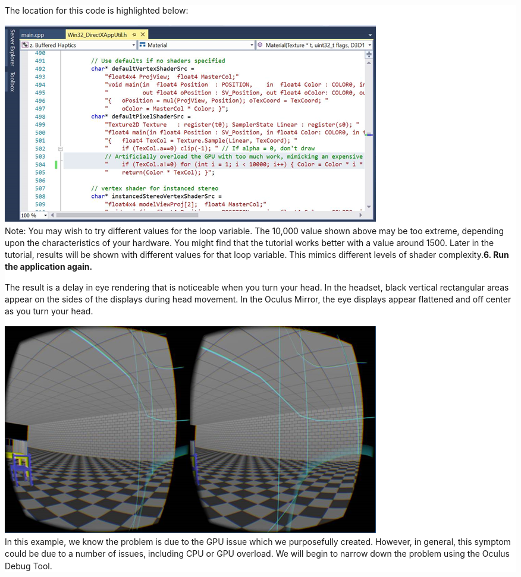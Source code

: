 The location for this code is highlighted below:

![](/images/documentation-pcsdk-latest-concepts-dg-performance-tutorial-2.png)  
Note: You may wish to try different values for the loop variable. The 10,000 value shown above may be too extreme, depending upon the characteristics of your hardware. You might find that the tutorial works better with a value around 1500. Later in the tutorial, results will be shown with different values for that loop variable. This mimics different levels of shader complexity.**6. Run the application again.**

The result is a delay in eye rendering that is noticeable when you turn your head. In the headset, black vertical rectangular areas appear on the sides of the displays during head movement. In the Oculus Mirror, the eye displays appear flattened and off center as you turn your head.

![](/images/documentation-pcsdk-latest-concepts-dg-performance-tutorial-3.png)  
In this example, we know the problem is due to the GPU issue which we purposefully created. However, in general, this symptom could be due to a number of issues, including CPU or GPU overload. We will begin to narrow down the problem using the Oculus Debug Tool.
